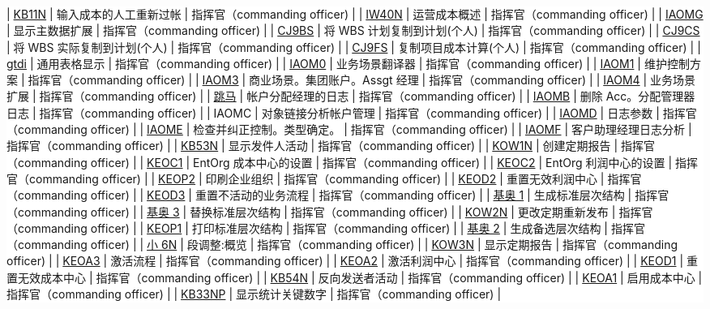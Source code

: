 | [KB11N](/sap-tcode/?search=KB11N) | 输入成本的人工重新过帐 | 指挥官（commanding officer) |
| [IW40N](/sap-tcode/?search=IW40N) | 运营成本概述 | 指挥官（commanding officer) |
| [IAOMG](/sap-tcode/?search=IAOMG) | 显示主数据扩展 | 指挥官（commanding officer) |
| [CJ9BS](/sap-tcode/?search=CJ9BS) | 将 WBS 计划复制到计划(个人) | 指挥官（commanding officer) |
| [CJ9CS](/sap-tcode/?search=CJ9CS) | 将 WBS 实际复制到计划(个人) | 指挥官（commanding officer) |
| [CJ9FS](/sap-tcode/?search=CJ9FS) | 复制项目成本计算(个人) | 指挥官（commanding officer) |
| [gtdi](/sap-tcode/?search=GTDIS) | 通用表格显示 | 指挥官（commanding officer) |
| [IAOM0](/sap-tcode/?search=IAOM0) | 业务场景翻译器 | 指挥官（commanding officer) |
| [IAOM1](/sap-tcode/?search=IAOM1) | 维护控制方案 | 指挥官（commanding officer) |
| [IAOM3](/sap-tcode/?search=IAOM3) | 商业场景。集团账户。Assgt 经理 | 指挥官（commanding officer) |
| [IAOM4](/sap-tcode/?search=IAOM4) | 业务场景扩展 | 指挥官（commanding officer) |
| [跳马](/sap-tcode/?search=IAOMA) | 帐户分配经理的日志 | 指挥官（commanding officer) |
| [IAOMB](/sap-tcode/?search=IAOMB) | 删除 Acc。分配管理器日志 | 指挥官（commanding officer) |
| IAOMC | 对象链接分析帐户管理 | 指挥官（commanding officer) |
| [IAOMD](/sap-tcode/?search=IAOMD) | 日志参数 | 指挥官（commanding officer) |
| [IAOME](/sap-tcode/?search=IAOME) | 检查并纠正控制。类型确定。 | 指挥官（commanding officer) |
| [IAOMF](/sap-tcode/?search=IAOMF) | 客户助理经理日志分析 | 指挥官（commanding officer) |
| [KB53N](/sap-tcode/?search=KB53N) | 显示发件人活动 | 指挥官（commanding officer) |
| [KOW1N](/sap-tcode/?search=KOW1N) | 创建定期报告 | 指挥官（commanding officer) |
| [KEOC1](/sap-tcode/?search=KEOC1) | EntOrg 成本中心的设置 | 指挥官（commanding officer) |
| [KEOC2](/sap-tcode/?search=KEOC2) | EntOrg 利润中心的设置 | 指挥官（commanding officer) |
| [KEOP2](/sap-tcode/?search=KEOP2) | 印刷企业组织 | 指挥官（commanding officer) |
| [KEOD2](/sap-tcode/?search=KEOD2) | 重置无效利润中心 | 指挥官（commanding officer) |
| [KEOD3](/sap-tcode/?search=KEOD3) | 重置不活动的业务流程 | 指挥官（commanding officer) |
| [基奥 1](/sap-tcode/?search=KEOG1) | 生成标准层次结构 | 指挥官（commanding officer) |
| [基奥 3](/sap-tcode/?search=KEOG3) | 替换标准层次结构 | 指挥官（commanding officer) |
| [KOW2N](/sap-tcode/?search=KOW2N) | 更改定期重新发布 | 指挥官（commanding officer) |
| [KEOP1](/sap-tcode/?search=KEOP1) | 打印标准层次结构 | 指挥官（commanding officer) |
| [基奥 2](/sap-tcode/?search=KEOG2) | 生成备选层次结构 | 指挥官（commanding officer) |
| [小 6N](/sap-tcode/?search=KIS6N) | 段调整:概览 | 指挥官（commanding officer) |
| [KOW3N](/sap-tcode/?search=KOW3N) | 显示定期报告 | 指挥官（commanding officer) |
| [KEOA3](/sap-tcode/?search=KEOA3) | 激活流程 | 指挥官（commanding officer) |
| [KEOA2](/sap-tcode/?search=KEOA2) | 激活利润中心 | 指挥官（commanding officer) |
| [KEOD1](/sap-tcode/?search=KEOD1) | 重置无效成本中心 | 指挥官（commanding officer) |
| [KB54N](/sap-tcode/?search=KB54N) | 反向发送者活动 | 指挥官（commanding officer) |
| [KEOA1](/sap-tcode/?search=KEOA1) | 启用成本中心 | 指挥官（commanding officer) |
| [KB33NP](/sap-tcode/?search=KB33NP) | 显示统计关键数字 | 指挥官（commanding officer) |